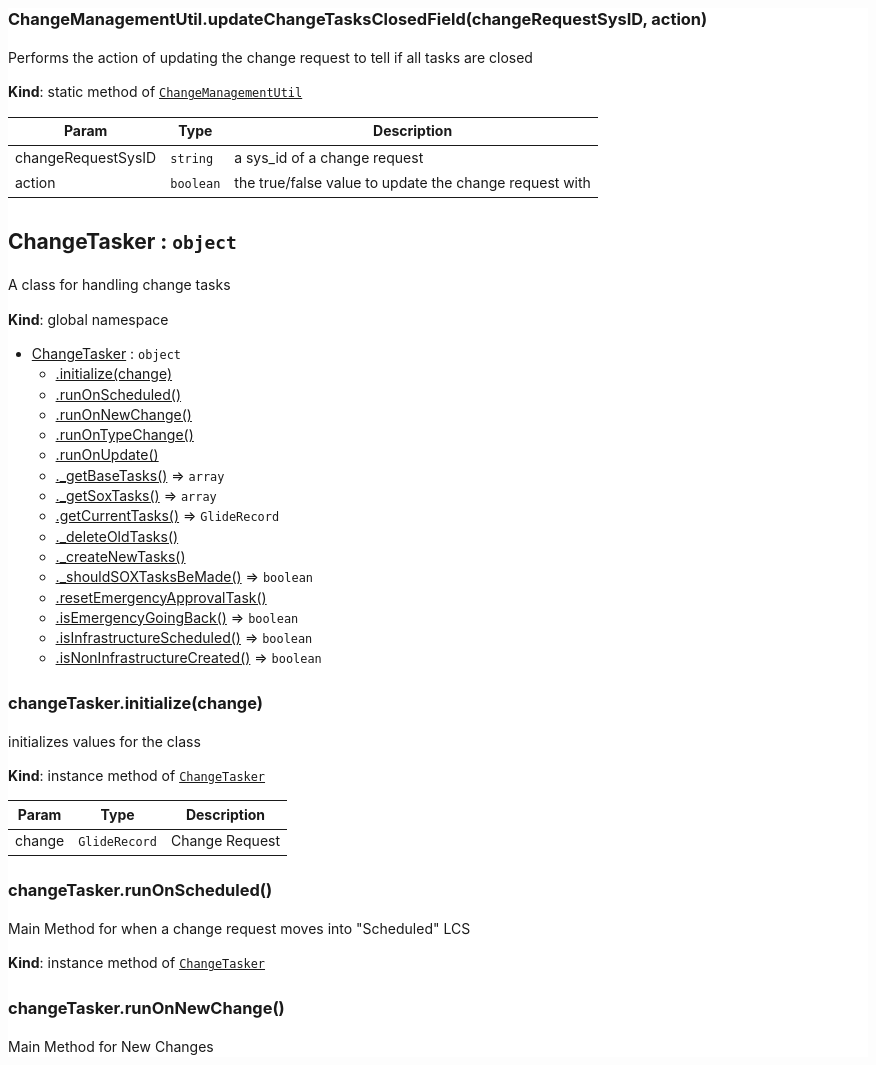 <a name="ChangeManagementUtil.updateChangeTasksClosedField"></a>
### ChangeManagementUtil.updateChangeTasksClosedField(changeRequestSysID, action)
Performs the action of updating the change request to tell if all tasks are closed

**Kind**: static method of <code>[ChangeManagementUtil](#ChangeManagementUtil)</code>  

| Param | Type | Description |
| --- | --- | --- |
| changeRequestSysID | <code>string</code> | a sys_id of a change request |
| action | <code>boolean</code> | the true/false value to update the change request with |

<a name="ChangeTasker"></a>
## ChangeTasker : <code>object</code>
A class for handling change tasks

**Kind**: global namespace  

* [ChangeTasker](#ChangeTasker) : <code>object</code>
  * [.initialize(change)](#ChangeTasker+initialize)
  * [.runOnScheduled()](#ChangeTasker+runOnScheduled)
  * [.runOnNewChange()](#ChangeTasker+runOnNewChange)
  * [.runOnTypeChange()](#ChangeTasker+runOnTypeChange)
  * [.runOnUpdate()](#ChangeTasker+runOnUpdate)
  * [._getBaseTasks()](#ChangeTasker+_getBaseTasks) ⇒ <code>array</code>
  * [._getSoxTasks()](#ChangeTasker+_getSoxTasks) ⇒ <code>array</code>
  * [.getCurrentTasks()](#ChangeTasker+getCurrentTasks) ⇒ <code>GlideRecord</code>
  * [._deleteOldTasks()](#ChangeTasker+_deleteOldTasks)
  * [._createNewTasks()](#ChangeTasker+_createNewTasks)
  * [._shouldSOXTasksBeMade()](#ChangeTasker+_shouldSOXTasksBeMade) ⇒ <code>boolean</code>
  * [.resetEmergencyApprovalTask()](#ChangeTasker+resetEmergencyApprovalTask)
  * [.isEmergencyGoingBack()](#ChangeTasker+isEmergencyGoingBack) ⇒ <code>boolean</code>
  * [.isInfrastructureScheduled()](#ChangeTasker+isInfrastructureScheduled) ⇒ <code>boolean</code>
  * [.isNonInfrastructureCreated()](#ChangeTasker+isNonInfrastructureCreated) ⇒ <code>boolean</code>

<a name="ChangeTasker+initialize"></a>
### changeTasker.initialize(change)
initializes values for the class

**Kind**: instance method of <code>[ChangeTasker](#ChangeTasker)</code>  

| Param | Type | Description |
| --- | --- | --- |
| change | <code>GlideRecord</code> | Change Request |

<a name="ChangeTasker+runOnScheduled"></a>
### changeTasker.runOnScheduled()
Main Method for when a change request moves into "Scheduled" LCS

**Kind**: instance method of <code>[ChangeTasker](#ChangeTasker)</code>  
<a name="ChangeTasker+runOnNewChange"></a>
### changeTasker.runOnNewChange()
Main Method for New Changes
